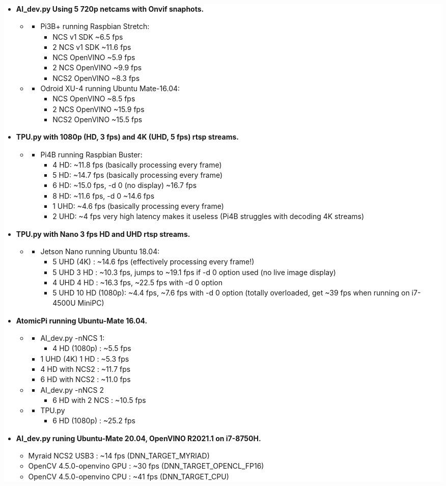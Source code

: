 - **AI_dev.py Using 5 720p netcams with Onvif snaphots.**
   -   - Pi3B+ running Raspbian Stretch:
            - NCS v1 SDK ~6.5 fps
            - 2 NCS v1 SDK ~11.6 fps
            - NCS OpenVINO ~5.9 fps
            - 2 NCS OpenVINO ~9.9 fps
            - NCS2 OpenVINO ~8.3 fps
     
   - - Odroid XU-4 running Ubuntu Mate-16.04:
         - NCS OpenVINO ~8.5 fps
         - 2 NCS OpenVINO ~15.9 fps
         - NCS2 OpenVINO ~15.5 fps
      

- **TPU.py with 1080p (HD, 3 fps) and 4K (UHD, 5 fps) rtsp streams.**
   -   - Pi4B running Raspbian Buster:
           - 4 HD:     ~11.8 fps (basically processing every frame)
           - 5 HD:     ~14.7 fps (basically processing every frame) 
           - 6 HD:     ~15.0 fps, -d 0 (no display) ~16.7 fps
           - 8 HD:    ~11.6 fps, -d 0 ~14.6 fps
           - 1 UHD:  ~4.6 fps (basically processing every frame)
           - 2 UHD:  ~4 fps very high latency makes it useless (Pi4B struggles with decoding 4K streams)

- **TPU.py with Nano 3 fps HD and UHD rtsp streams.**
   -   - Jetson Nano running Ubuntu 18.04:
           - 5 UHD (4K)         :  ~14.6 fps (effectively processing every frame!)
           - 5 UHD 3 HD         :  ~10.3 fps, jumps to ~19.1 fps if -d 0 option used (no live image display)
           - 4 UHD 4 HD         :  ~16.3 fps, ~22.5 fps with -d 0 option
           - 5 UHD 10 HD (1080p):  ~4.4 fps, ~7.6 fps with -d 0 option (totally overloaded, get ~39 fps when running on i7-4500U MiniPC)

- **AtomicPi running Ubuntu-Mate 16.04.**
   -    - AI_dev.py -nNCS 1:
            - 4 HD (1080p)      :  ~5.5 fps
	    - 1 UHD (4K) 1 HD   :  ~5.3 fps
	    - 4 HD with NCS2    :  ~11.7 fps
	    - 6 HD with NCS2    :  ~11.0 fps
   -    - AI_dev.py -nNCS 2
            - 6 HD with 2 NCS   :  ~10.5 fps
   -    - TPU.py
            - 6 HD (1080p)      :  ~25.2 fps

- **AI_dev.py runing Ubuntu-Mate 20.04, OpenVINO R2021.1 on i7-8750H.**
    - Myraid NCS2 USB3            :  ~14 fps  (DNN_TARGET_MYRIAD)
    - OpenCV 4.5.0-openvino  GPU  :  ~30 fps  (DNN_TARGET_OPENCL_FP16)
    - OpenCV 4.5.0-openvino  CPU  :  ~41 fps  (DNN_TARGET_CPU)
